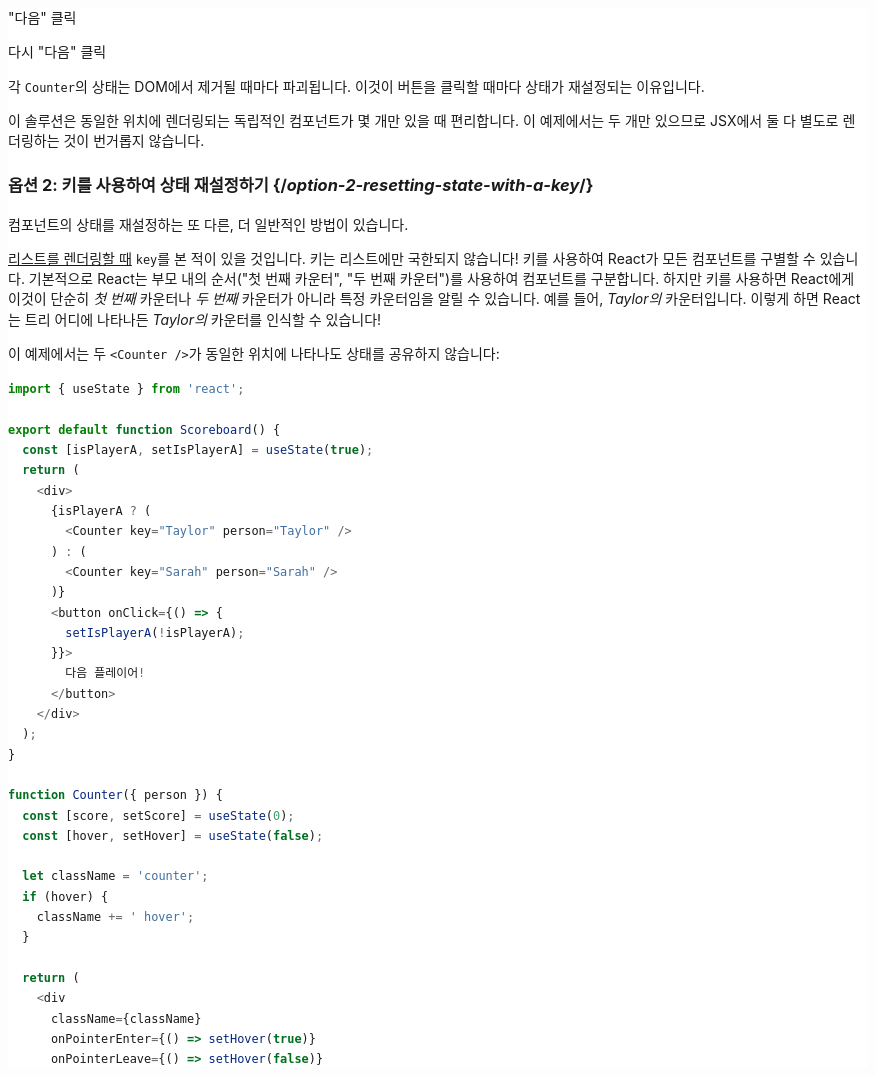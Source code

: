 "다음" 클릭

</Diagram>

<Diagram name="preserving_state_diff_position_p3" height={375} width={504} alt="React 컴포넌트 트리의 다이어그램. 부모는 'Scoreboard'로 표시되며, 'isPlayerA' 상태 버블이 'true' 값을 가집니다. 상태 버블은 노란색으로 강조되어 변경되었음을 나타냅니다. 왼쪽에는 노란색으로 강조된 새로운 자식이 있습니다. 새로운 자식은 'Counter'로 표시되며, 'count' 상태 버블이 값 0을 가집니다. 오른쪽 자식은 노란색 'poof' 이미지로 대체되어 삭제되었음을 나타냅니다.">

다시 "다음" 클릭

</Diagram>

</DiagramGroup>

각 `Counter`의 상태는 DOM에서 제거될 때마다 파괴됩니다. 이것이 버튼을 클릭할 때마다 상태가 재설정되는 이유입니다.

이 솔루션은 동일한 위치에 렌더링되는 독립적인 컴포넌트가 몇 개만 있을 때 편리합니다. 이 예제에서는 두 개만 있으므로 JSX에서 둘 다 별도로 렌더링하는 것이 번거롭지 않습니다.

### 옵션 2: 키를 사용하여 상태 재설정하기 {/*option-2-resetting-state-with-a-key*/}

컴포넌트의 상태를 재설정하는 또 다른, 더 일반적인 방법이 있습니다.

[리스트를 렌더링할 때](/learn/rendering-lists#keeping-list-items-in-order-with-key) `key`를 본 적이 있을 것입니다. 키는 리스트에만 국한되지 않습니다! 키를 사용하여 React가 모든 컴포넌트를 구별할 수 있습니다. 기본적으로 React는 부모 내의 순서("첫 번째 카운터", "두 번째 카운터")를 사용하여 컴포넌트를 구분합니다. 하지만 키를 사용하면 React에게 이것이 단순히 *첫 번째* 카운터나 *두 번째* 카운터가 아니라 특정 카운터임을 알릴 수 있습니다. 예를 들어, *Taylor의* 카운터입니다. 이렇게 하면 React는 트리 어디에 나타나든 *Taylor의* 카운터를 인식할 수 있습니다!

이 예제에서는 두 `<Counter />`가 동일한 위치에 나타나도 상태를 공유하지 않습니다:

<Sandpack>

```js
import { useState } from 'react';

export default function Scoreboard() {
  const [isPlayerA, setIsPlayerA] = useState(true);
  return (
    <div>
      {isPlayerA ? (
        <Counter key="Taylor" person="Taylor" />
      ) : (
        <Counter key="Sarah" person="Sarah" />
      )}
      <button onClick={() => {
        setIsPlayerA(!isPlayerA);
      }}>
        다음 플레이어!
      </button>
    </div>
  );
}

function Counter({ person }) {
  const [score, setScore] = useState(0);
  const [hover, setHover] = useState(false);

  let className = 'counter';
  if (hover) {
    className += ' hover';
  }

  return (
    <div
      className={className}
      onPointerEnter={() => setHover(true)}
      onPointerLeave={() => setHover(false)}
```